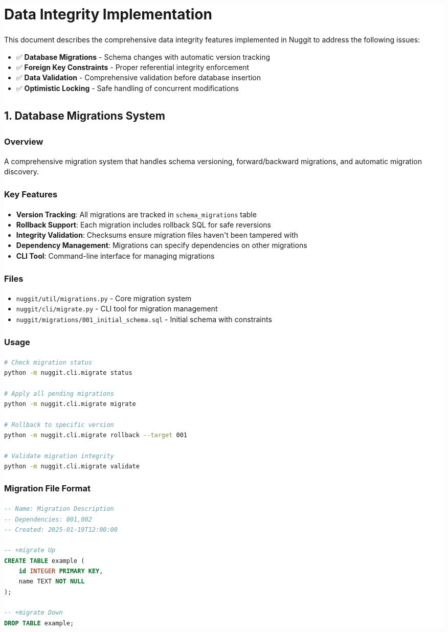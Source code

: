 # Data Integrity Implementation

This document describes the comprehensive data integrity features implemented in Nuggit to address the following issues:

- ✅ **Database Migrations** - Schema changes with automatic version tracking
- ✅ **Foreign Key Constraints** - Proper referential integrity enforcement  
- ✅ **Data Validation** - Comprehensive validation before database insertion
- ✅ **Optimistic Locking** - Safe handling of concurrent modifications

## 1. Database Migrations System

### Overview
A comprehensive migration system that handles schema versioning, forward/backward migrations, and automatic migration discovery.

### Key Features
- **Version Tracking**: All migrations are tracked in `schema_migrations` table
- **Rollback Support**: Each migration includes rollback SQL for safe reversions
- **Integrity Validation**: Checksums ensure migration files haven't been tampered with
- **Dependency Management**: Migrations can specify dependencies on other migrations
- **CLI Tool**: Command-line interface for managing migrations

### Files
- `nuggit/util/migrations.py` - Core migration system
- `nuggit/cli/migrate.py` - CLI tool for migration management
- `nuggit/migrations/001_initial_schema.sql` - Initial schema with constraints

### Usage
```bash
# Check migration status
python -m nuggit.cli.migrate status

# Apply all pending migrations
python -m nuggit.cli.migrate migrate

# Rollback to specific version
python -m nuggit.cli.migrate rollback --target 001

# Validate migration integrity
python -m nuggit.cli.migrate validate
```

### Migration File Format
```sql
-- Name: Migration Description
-- Dependencies: 001,002
-- Created: 2025-01-19T12:00:00

-- +migrate Up
CREATE TABLE example (
    id INTEGER PRIMARY KEY,
    name TEXT NOT NULL
);

-- +migrate Down
DROP TABLE example;
```
